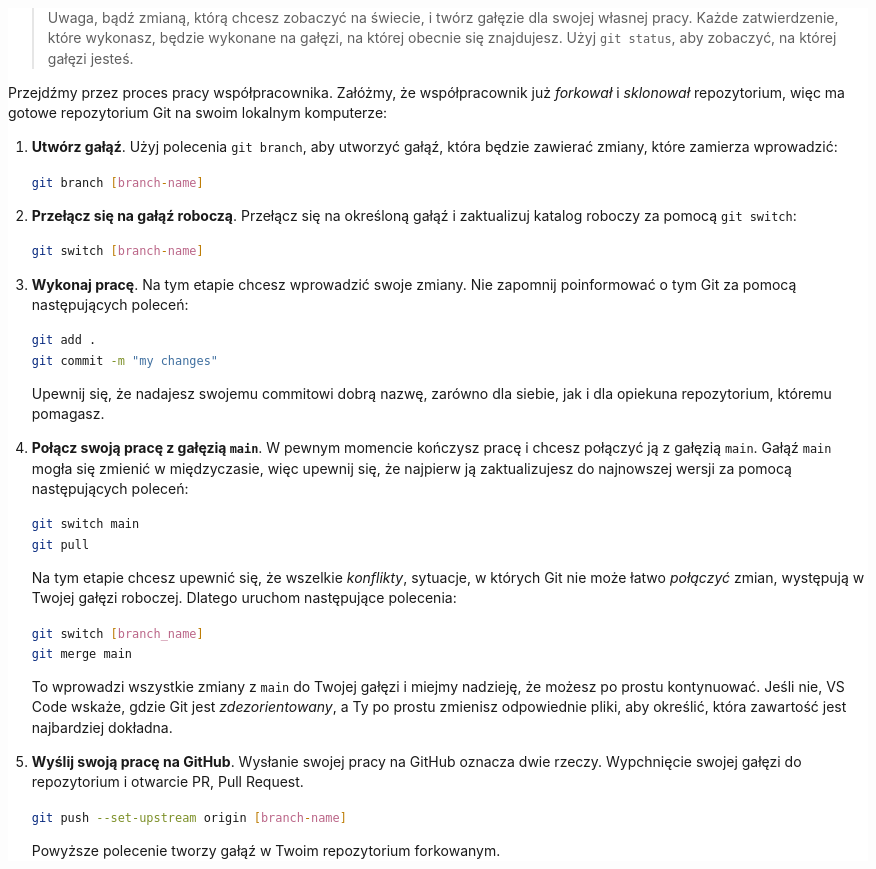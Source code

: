 > Uwaga, bądź zmianą, którą chcesz zobaczyć na świecie, i twórz gałęzie dla swojej własnej pracy. Każde zatwierdzenie, które wykonasz, będzie wykonane na gałęzi, na której obecnie się znajdujesz. Użyj `git status`, aby zobaczyć, na której gałęzi jesteś.

Przejdźmy przez proces pracy współpracownika. Załóżmy, że współpracownik już _forkował_ i _sklonował_ repozytorium, więc ma gotowe repozytorium Git na swoim lokalnym komputerze:

1. **Utwórz gałąź**. Użyj polecenia `git branch`, aby utworzyć gałąź, która będzie zawierać zmiany, które zamierza wprowadzić:

   ```bash
   git branch [branch-name]
   ```

1. **Przełącz się na gałąź roboczą**. Przełącz się na określoną gałąź i zaktualizuj katalog roboczy za pomocą `git switch`:

   ```bash
   git switch [branch-name]
   ```

1. **Wykonaj pracę**. Na tym etapie chcesz wprowadzić swoje zmiany. Nie zapomnij poinformować o tym Git za pomocą następujących poleceń:

   ```bash
   git add .
   git commit -m "my changes"
   ```

   Upewnij się, że nadajesz swojemu commitowi dobrą nazwę, zarówno dla siebie, jak i dla opiekuna repozytorium, któremu pomagasz.

1. **Połącz swoją pracę z gałęzią `main`**. W pewnym momencie kończysz pracę i chcesz połączyć ją z gałęzią `main`. Gałąź `main` mogła się zmienić w międzyczasie, więc upewnij się, że najpierw ją zaktualizujesz do najnowszej wersji za pomocą następujących poleceń:

   ```bash
   git switch main
   git pull
   ```

   Na tym etapie chcesz upewnić się, że wszelkie _konflikty_, sytuacje, w których Git nie może łatwo _połączyć_ zmian, występują w Twojej gałęzi roboczej. Dlatego uruchom następujące polecenia:

   ```bash
   git switch [branch_name]
   git merge main
   ```

   To wprowadzi wszystkie zmiany z `main` do Twojej gałęzi i miejmy nadzieję, że możesz po prostu kontynuować. Jeśli nie, VS Code wskaże, gdzie Git jest _zdezorientowany_, a Ty po prostu zmienisz odpowiednie pliki, aby określić, która zawartość jest najbardziej dokładna.

1. **Wyślij swoją pracę na GitHub**. Wysłanie swojej pracy na GitHub oznacza dwie rzeczy. Wypchnięcie swojej gałęzi do repozytorium i otwarcie PR, Pull Request.

   ```bash
   git push --set-upstream origin [branch-name]
   ```

   Powyższe polecenie tworzy gałąź w Twoim repozytorium forkowanym.
